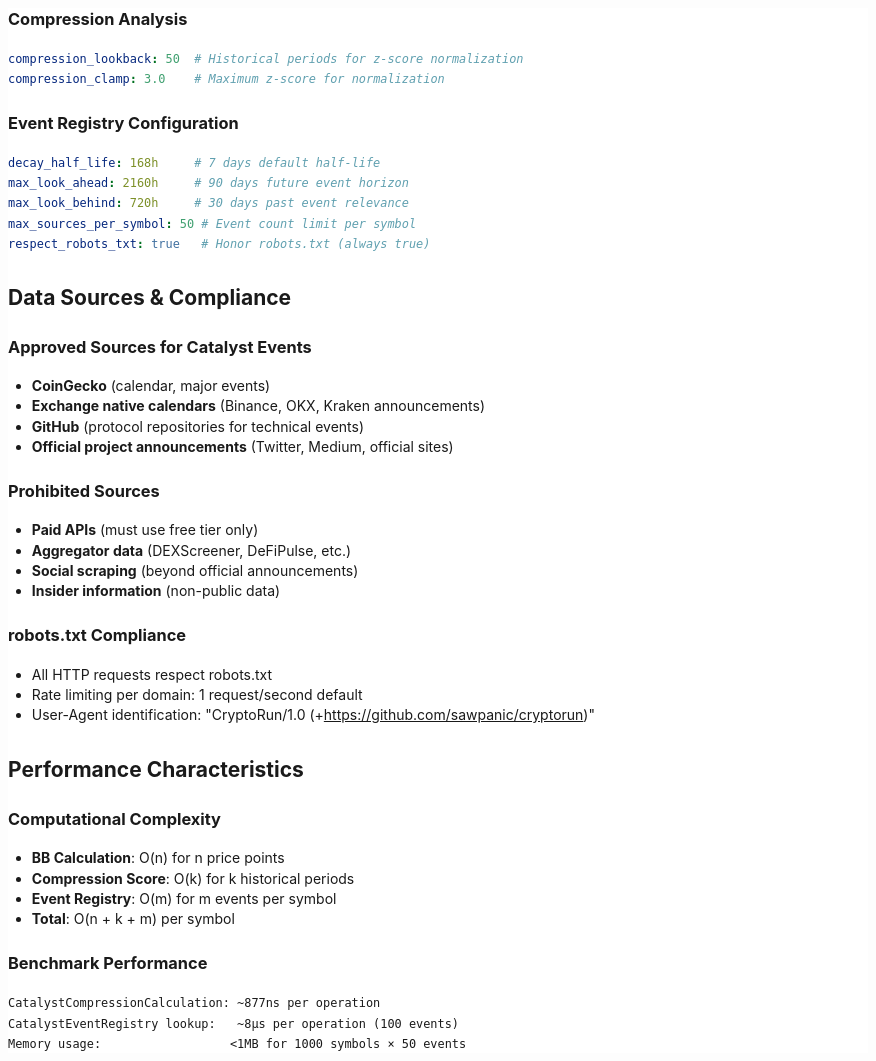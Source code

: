 ### Compression Analysis
```yaml
compression_lookback: 50  # Historical periods for z-score normalization
compression_clamp: 3.0    # Maximum z-score for normalization
```

### Event Registry Configuration
```yaml
decay_half_life: 168h     # 7 days default half-life
max_look_ahead: 2160h     # 90 days future event horizon
max_look_behind: 720h     # 30 days past event relevance
max_sources_per_symbol: 50 # Event count limit per symbol
respect_robots_txt: true   # Honor robots.txt (always true)
```

## Data Sources & Compliance

### Approved Sources for Catalyst Events
- **CoinGecko** (calendar, major events)
- **Exchange native calendars** (Binance, OKX, Kraken announcements)
- **GitHub** (protocol repositories for technical events)
- **Official project announcements** (Twitter, Medium, official sites)

### Prohibited Sources
- **Paid APIs** (must use free tier only)
- **Aggregator data** (DEXScreener, DeFiPulse, etc.)
- **Social scraping** (beyond official announcements)
- **Insider information** (non-public data)

### robots.txt Compliance
- All HTTP requests respect robots.txt
- Rate limiting per domain: 1 request/second default
- User-Agent identification: "CryptoRun/1.0 (+https://github.com/sawpanic/cryptorun)"

## Performance Characteristics

### Computational Complexity
- **BB Calculation**: O(n) for n price points
- **Compression Score**: O(k) for k historical periods  
- **Event Registry**: O(m) for m events per symbol
- **Total**: O(n + k + m) per symbol

### Benchmark Performance
```
CatalystCompressionCalculation: ~877ns per operation
CatalystEventRegistry lookup:   ~8μs per operation (100 events)
Memory usage:                  <1MB for 1000 symbols × 50 events
```
